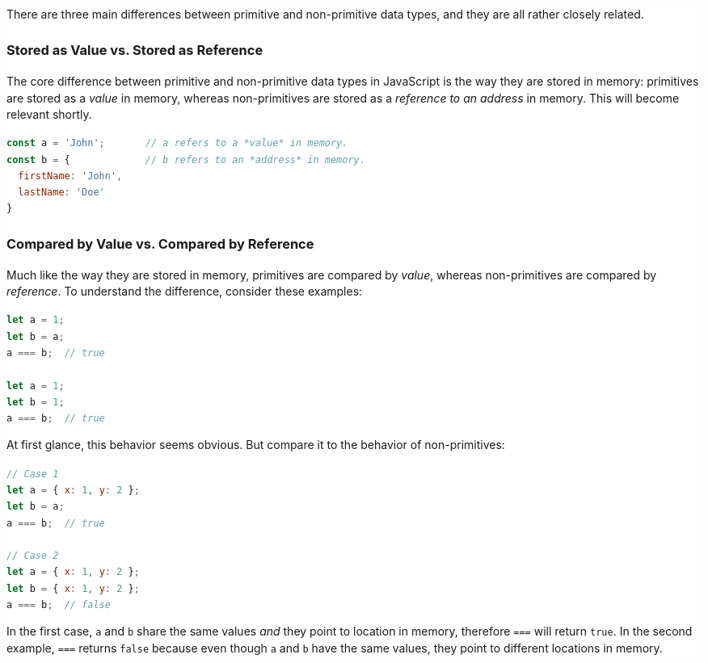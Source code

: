 There are three main differences between primitive and non-primitive data types, and they are all rather closely related.

### Stored as Value vs. Stored as Reference

The core difference between primitive and non-primitive data types in JavaScript is the way they are stored in memory: primitives are stored as a *value* in memory, whereas non-primitives are stored as a *reference to an address* in memory. This will become relevant shortly.



```js
const a = 'John';       // a refers to a *value* in memory.
const b = {             // b refers to an *address* in memory.
  firstName: 'John',
  lastName: 'Doe'
}
```



### Compared by Value vs. Compared by Reference

Much like the way they are stored in memory, primitives are compared by *value*, whereas non-primitives are compared by *reference*. To understand the difference, consider these examples:



```js
let a = 1;
let b = a; 
a === b;  // true

let a = 1;
let b = 1;
a === b;  // true
```



At first glance, this behavior seems obvious. But compare it to the behavior of non-primitives:



```js
// Case 1
let a = { x: 1, y: 2 };
let b = a;
a === b;  // true

// Case 2
let a = { x: 1, y: 2 };
let b = { x: 1, y: 2 };
a === b;  // false
```



In the first case, `a` and `b` share the same values *and* they point to location in memory, therefore `===` will return `true`. In the second example, `===` returns `false` because even though `a` and `b` have the same values, they point to different locations in memory.
